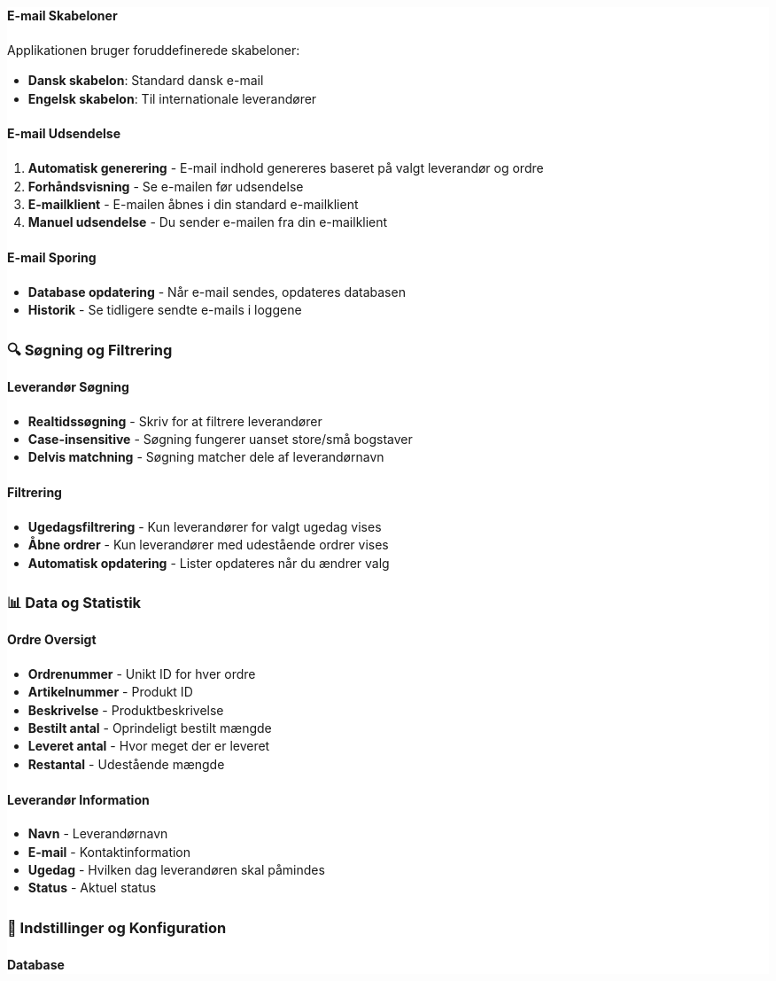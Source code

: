 #### E-mail Skabeloner

Applikationen bruger foruddefinerede skabeloner:

- **Dansk skabelon**: Standard dansk e-mail
- **Engelsk skabelon**: Til internationale leverandører

#### E-mail Udsendelse

1. **Automatisk generering** - E-mail indhold genereres baseret på valgt leverandør og ordre
2. **Forhåndsvisning** - Se e-mailen før udsendelse
3. **E-mailklient** - E-mailen åbnes i din standard e-mailklient
4. **Manuel udsendelse** - Du sender e-mailen fra din e-mailklient

#### E-mail Sporing

- **Database opdatering** - Når e-mail sendes, opdateres databasen
- **Historik** - Se tidligere sendte e-mails i loggene

### 🔍 Søgning og Filtrering

#### Leverandør Søgning

- **Realtidssøgning** - Skriv for at filtrere leverandører
- **Case-insensitive** - Søgning fungerer uanset store/små bogstaver
- **Delvis matchning** - Søgning matcher dele af leverandørnavn

#### Filtrering

- **Ugedagsfiltrering** - Kun leverandører for valgt ugedag vises
- **Åbne ordrer** - Kun leverandører med udestående ordrer vises
- **Automatisk opdatering** - Lister opdateres når du ændrer valg

### 📊 Data og Statistik

#### Ordre Oversigt

- **Ordrenummer** - Unikt ID for hver ordre
- **Artikelnummer** - Produkt ID
- **Beskrivelse** - Produktbeskrivelse
- **Bestilt antal** - Oprindeligt bestilt mængde
- **Leveret antal** - Hvor meget der er leveret
- **Restantal** - Udestående mængde

#### Leverandør Information

- **Navn** - Leverandørnavn
- **E-mail** - Kontaktinformation
- **Ugedag** - Hvilken dag leverandøren skal påmindes
- **Status** - Aktuel status

### 🔧 Indstillinger og Konfiguration

#### Database
